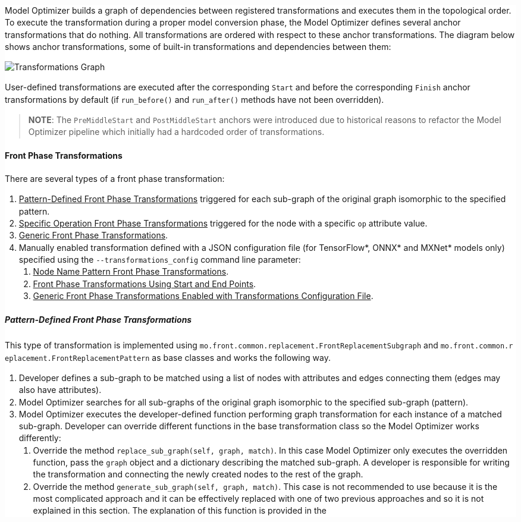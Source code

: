Model Optimizer builds a graph of dependencies between registered transformations and executes them in the topological
order. To execute the transformation during a proper model conversion phase, the Model Optimizer defines several
anchor transformations that do nothing. All transformations are ordered with respect to these anchor transformations.
The diagram below shows anchor transformations, some of built-in transformations and dependencies between them:

![Transformations Graph](../../../img/MO_transformations_graph.png)

User-defined transformations are executed after the corresponding `Start` and before the corresponding `Finish` anchor
transformations by default (if `run_before()` and `run_after()` methods have not been overridden).

> **NOTE**: The `PreMiddleStart` and `PostMiddleStart` anchors were introduced due to historical reasons to refactor
> the Model Optimizer pipeline which initially had a hardcoded order of transformations.

#### Front Phase Transformations <a name="front-phase-transformations"></a>
There are several types of a front phase transformation:

1. [Pattern-Defined Front Phase Transformations](#pattern-defined-front-phase-transformations) triggered for each
sub-graph of the original graph isomorphic to the specified pattern.
2. [Specific Operation Front Phase Transformations](#specific-operation-front-phase-transformations) triggered for the
node with a specific `op` attribute value.
3. [Generic Front Phase Transformations](#generic-front-phase-transformations).
4. Manually enabled transformation defined with a JSON configuration file (for TensorFlow\*, ONNX\* and MXNet\* models
only) specified using the `--transformations_config` command line parameter:
    1. [Node Name Pattern Front Phase Transformations](#node-name-pattern-front-phase-transformation).
    2. [Front Phase Transformations Using Start and End Points](#start-end-points-front-phase-transformations).
    3. [Generic Front Phase Transformations Enabled with Transformations Configuration File](#generic-transformations-config-front-phase-transformations).

##### Pattern-Defined Front Phase Transformations <a name="pattern-defined-front-phase-transformations"></a>
This type of transformation is implemented using `mo.front.common.replacement.FrontReplacementSubgraph` and
`mo.front.common.replacement.FrontReplacementPattern` as base classes and works the following way.
1. Developer defines a sub-graph to be matched using a list of nodes with attributes and edges connecting them (edges
may also have attributes).
2. Model Optimizer searches for all sub-graphs of the original graph isomorphic to the specified sub-graph (pattern).
3. Model Optimizer executes the developer-defined function performing graph transformation for each instance of a
matched sub-graph. Developer can override different functions in the base transformation class so the Model Optimizer
works differently:
   1. Override the method `replace_sub_graph(self, graph, match)`. In this case Model Optimizer only executes the
   overridden function, pass the `graph` object and a dictionary describing the matched sub-graph. A developer is
   responsible for writing the transformation and connecting the newly created nodes to the rest of the graph.
   2. Override the method `generate_sub_graph(self, graph, match)`. This case is not recommended to use because it is
   the most complicated approach and it can be effectively replaced with one of two previous approaches and so it is not
   explained in this section. The explanation of this function is provided in the